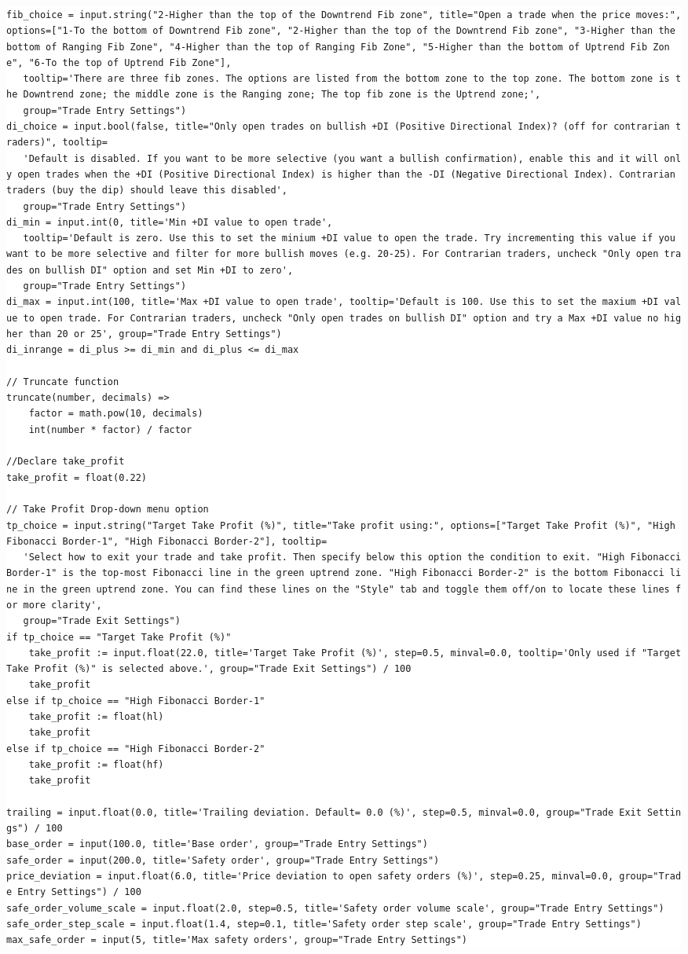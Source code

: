 ``` pinescript
fib_choice = input.string("2-Higher than the top of the Downtrend Fib zone", title="Open a trade when the price moves:", options=["1-To the bottom of Downtrend Fib zone", "2-Higher than the top of the Downtrend Fib zone", "3-Higher than the bottom of Ranging Fib Zone", "4-Higher than the top of Ranging Fib Zone", "5-Higher than the bottom of Uptrend Fib Zone", "6-To the top of Uptrend Fib Zone"],
   tooltip='There are three fib zones. The options are listed from the bottom zone to the top zone. The bottom zone is the Downtrend zone; the middle zone is the Ranging zone; The top fib zone is the Uptrend zone;',
   group="Trade Entry Settings")
di_choice = input.bool(false, title="Only open trades on bullish +DI (Positive Directional Index)? (off for contrarian traders)", tooltip=
   'Default is disabled. If you want to be more selective (you want a bullish confirmation), enable this and it will only open trades when the +DI (Positive Directional Index) is higher than the -DI (Negative Directional Index). Contrarian traders (buy the dip) should leave this disabled', 
   group="Trade Entry Settings")
di_min = input.int(0, title='Min +DI value to open trade', 
   tooltip='Default is zero. Use this to set the minium +DI value to open the trade. Try incrementing this value if you want to be more selective and filter for more bullish moves (e.g. 20-25). For Contrarian traders, uncheck "Only open trades on bullish DI" option and set Min +DI to zero', 
   group="Trade Entry Settings")
di_max = input.int(100, title='Max +DI value to open trade', tooltip='Default is 100. Use this to set the maxium +DI value to open trade. For Contrarian traders, uncheck "Only open trades on bullish DI" option and try a Max +DI value no higher than 20 or 25', group="Trade Entry Settings")
di_inrange = di_plus >= di_min and di_plus <= di_max

// Truncate function
truncate(number, decimals) =>
    factor = math.pow(10, decimals)
    int(number * factor) / factor

//Declare take_profit
take_profit = float(0.22)

// Take Profit Drop-down menu option
tp_choice = input.string("Target Take Profit (%)", title="Take profit using:", options=["Target Take Profit (%)", "High Fibonacci Border-1", "High Fibonacci Border-2"], tooltip=
   'Select how to exit your trade and take profit. Then specify below this option the condition to exit. "High Fibonacci Border-1" is the top-most Fibonacci line in the green uptrend zone. "High Fibonacci Border-2" is the bottom Fibonacci line in the green uptrend zone. You can find these lines on the "Style" tab and toggle them off/on to locate these lines for more clarity', 
   group="Trade Exit Settings")
if tp_choice == "Target Take Profit (%)"
    take_profit := input.float(22.0, title='Target Take Profit (%)', step=0.5, minval=0.0, tooltip='Only used if "Target Take Profit (%)" is selected above.', group="Trade Exit Settings") / 100
    take_profit
else if tp_choice == "High Fibonacci Border-1"
    take_profit := float(hl)
    take_profit
else if tp_choice == "High Fibonacci Border-2"
    take_profit := float(hf)
    take_profit

trailing = input.float(0.0, title='Trailing deviation. Default= 0.0 (%)', step=0.5, minval=0.0, group="Trade Exit Settings") / 100
base_order = input(100.0, title='Base order', group="Trade Entry Settings")
safe_order = input(200.0, title='Safety order', group="Trade Entry Settings")
price_deviation = input.float(6.0, title='Price deviation to open safety orders (%)', step=0.25, minval=0.0, group="Trade Entry Settings") / 100
safe_order_volume_scale = input.float(2.0, step=0.5, title='Safety order volume scale', group="Trade Entry Settings")
safe_order_step_scale = input.float(1.4, step=0.1, title='Safety order step scale', group="Trade Entry Settings")
max_safe_order = input(5, title='Max safety orders', group="Trade Entry Settings")

```